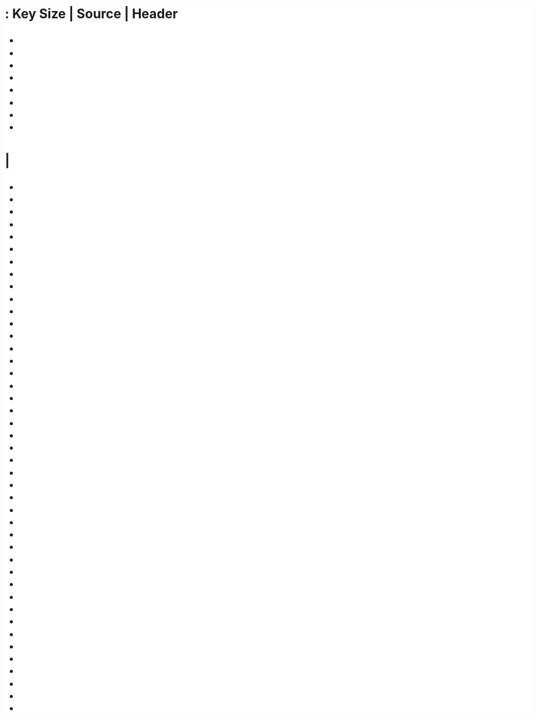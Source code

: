 :
Key
Size
|
Source
|
Header
-
-
-
-
-
-
-
-
-
|
-
-
-
-
-
-
-
-
-
-
-
-
-
-
-
-
-
-
-
-
-
-
-
-
-
-
-
-
-
-
-
-
-
-
-
-
-
-
-
-
-
-
-
-